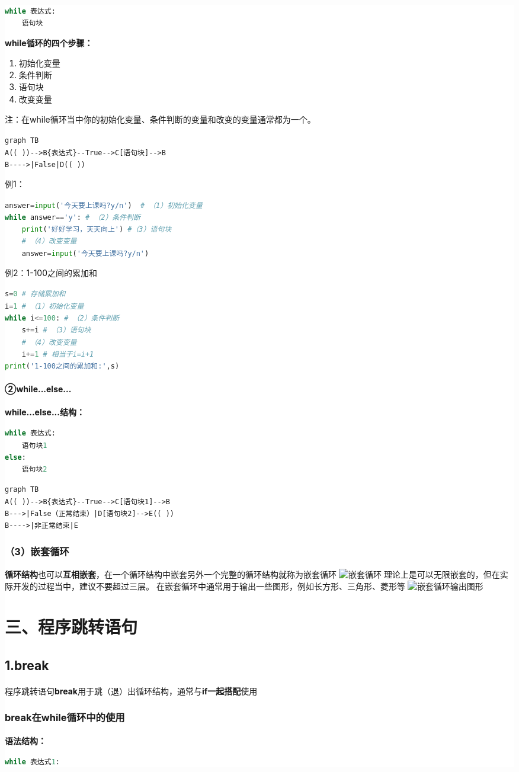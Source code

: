 ```python
while 表达式:
	语句块
```
**while循环的四个步骤：**
1. 初始化变量
2. 条件判断
3. 语句块
4. 改变变量

注：在while循环当中你的初始化变量、条件判断的变量和改变的变量通常都为一个。
```mermaid
graph TB
A(( ))-->B{表达式}--True-->C[语句块]-->B
B---->|False|D(( ))
```
例1：
```python
answer=input('今天要上课吗?y/n')  # （1）初始化变量
while answer=='y': # （2）条件判断
    print('好好学习，天天向上') #（3）语句块
    # （4）改变变量
    answer=input('今天要上课吗?y/n')
```
例2：1-100之间的累加和
```python
s=0 # 存储累加和
i=1 # （1）初始化变量
while i<=100: # （2）条件判断
    s+=i # （3）语句块
    # （4）改变变量
    i+=1 # 相当于i=i+1
print('1-100之间的累加和:',s)
```
#### ②while...else...
**while...else...结构：**
```python
while 表达式:
	语句块1
else:
	语句块2
```
```mermaid
graph TB
A(( ))-->B{表达式}--True-->C[语句块1]-->B
B--->|False（正常结束）|D[语句块2]-->E(( ))
B---->|非正常结束|E
```
### （3）嵌套循环
**循环结构**也可以**互相嵌套**，在一个循环结构中嵌套另外一个完整的循环结构就称为嵌套循环
![嵌套循环](/img/user/Extras/Media/嵌套循环.png)
理论上是可以无限嵌套的，但在实际开发的过程当中，建议不要超过三层。
在嵌套循环中通常用于输出一些图形，例如长方形、三角形、菱形等
![嵌套循环输出图形](/img/user/Extras/Media/嵌套循环输出图形.png)
# 三、程序跳转语句
## 1.break
程序跳转语句**break**用于跳（退）出循环结构，通常与**if一起搭配**使用
### break在while循环中的使用
**语法结构：**
```python
while 表达式1:
```